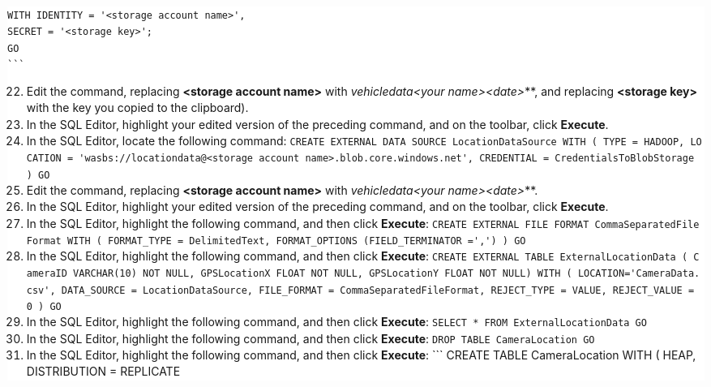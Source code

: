 	WITH IDENTITY = '<storage account name>',
	SECRET = '<storage key>';
	GO
	```
22.  Edit the command, replacing **&lt;storage account name&gt;** with **vehicledata*&lt;your name&gt;&lt;date&gt;***, and replacing **&lt;storage key&gt;** with the key you copied to the clipboard).
23.  In the SQL Editor, highlight your edited version of the preceding command, and on the toolbar, click **Execute**.
24.  In the SQL Editor, locate the following command:
	```
	CREATE EXTERNAL DATA SOURCE LocationDataSource
	WITH (
	TYPE = HADOOP,
	LOCATION = 'wasbs://locationdata@<storage account name>.blob.core.windows.net',
	CREDENTIAL = CredentialsToBlobStorage
	)
	GO
	```
25.  Edit the command, replacing **&lt;storage account name&gt;** with **vehicledata*&lt;your name&gt;&lt;date&gt;***.
26.  In the SQL Editor, highlight your edited version of the preceding command, and on the toolbar, click **Execute**.
27.  In the SQL Editor, highlight the following command, and then click **Execute**:
	```
	CREATE EXTERNAL FILE FORMAT CommaSeparatedFileFormat
	WITH (
	FORMAT_TYPE = DelimitedText,
	FORMAT_OPTIONS (FIELD_TERMINATOR =',')
	)
	GO
	```
28.  In the SQL Editor, highlight the following command, and then click **Execute**:
	```
	CREATE EXTERNAL TABLE ExternalLocationData (
	CameraID VARCHAR(10) NOT NULL,
	GPSLocationX FLOAT NOT NULL,
	GPSLocationY FLOAT NOT NULL)
	WITH (
	LOCATION='CameraData.csv',
	DATA_SOURCE = LocationDataSource,
	FILE_FORMAT = CommaSeparatedFileFormat,
	REJECT_TYPE = VALUE,
	REJECT_VALUE = 0
	)
	GO
	```
29.  In the SQL Editor, highlight the following command, and then click **Execute**:
	```
	SELECT *
	FROM ExternalLocationData
	GO
	```
30.  In the SQL Editor, highlight the following command, and then click **Execute**:
	```
	DROP TABLE CameraLocation
	GO
	```
31.  In the SQL Editor, highlight the following command, and then click **Execute**:
	```
	CREATE TABLE CameraLocation
	WITH
	(
	HEAP,
	DISTRIBUTION = REPLICATE